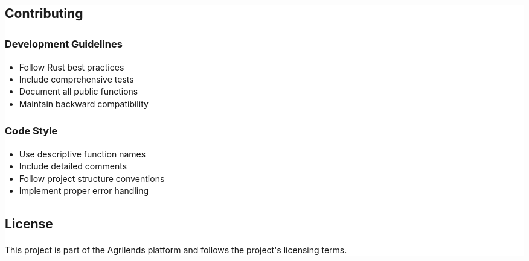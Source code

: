 ## Contributing

### Development Guidelines
- Follow Rust best practices
- Include comprehensive tests
- Document all public functions
- Maintain backward compatibility

### Code Style
- Use descriptive function names
- Include detailed comments
- Follow project structure conventions
- Implement proper error handling

## License

This project is part of the Agrilends platform and follows the project's licensing terms.

